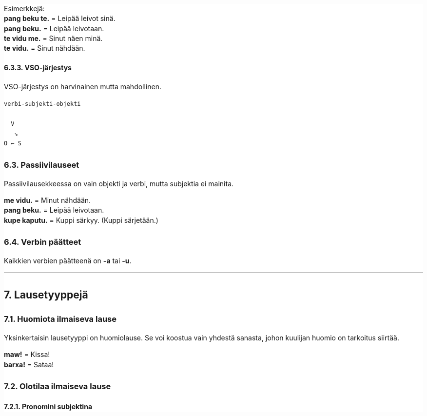 Esimerkkejä:  
**pang beku te.**
= Leipää leivot sinä.  
**pang beku.**
= Leipää leivotaan.  
**te vidu me.**
= Sinut näen minä.  
**te vidu.**
= Sinut nähdään.

#### 6.3.3. VSO-järjestys

VSO-järjestys on harvinainen mutta mahdollinen.

    verbi-subjekti-objekti
    
      V
       ↘
    O ← S

### 6.3. Passiivilauseet

Passiivilausekkeessa on vain objekti ja verbi, mutta subjektia ei mainita.

**me vidu.**
= Minut nähdään.  
**pang beku.**
= Leipää leivotaan.  
**kupe kaputu.**
= Kuppi särkyy. (Kuppi särjetään.)

### 6.4. Verbin päätteet

Kaikkien verbien päätteenä on **-a** tai **-u**.


--------------------------------------------------------------------------------

## 7. Lausetyyppejä

### 7.1. Huomiota ilmaiseva lause

Yksinkertaisin lausetyyppi on huomiolause. Se voi koostua vain yhdestä sanasta, johon kuulijan huomio on tarkoitus siirtää.

**maw!**
= Kissa!  
**barxa!**
= Sataa!  


### 7.2. Olotilaa ilmaiseva lause

#### 7.2.1. Pronomini subjektina
